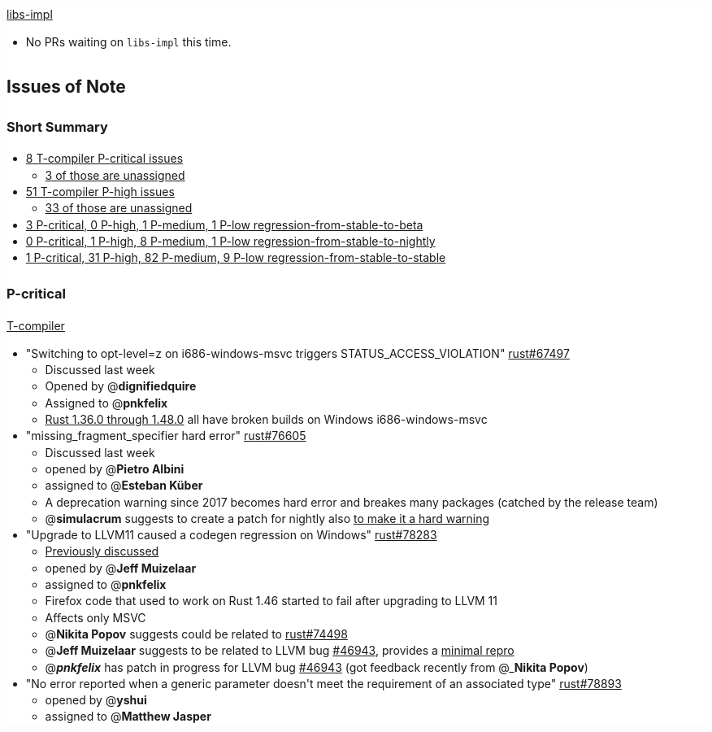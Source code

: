 [libs-impl](https://github.com/rust-lang/rust/pulls?utf8=%E2%9C%93&q=is%3Aopen+label%3AS-waiting-on-team+label%3Alibs-impl)

- No PRs waiting on `libs-impl` this time.

## Issues of Note

### Short Summary

- [8 T-compiler P-critical issues](https://github.com/rust-lang/rust/issues?utf8=%E2%9C%93&q=is%3Aopen+label%3AT-compiler+label%3AP-critical+)
  - [3 of those are unassigned](https://github.com/rust-lang/rust/issues?utf8=%E2%9C%93&q=is%3Aopen+label%3AT-compiler+label%3AP-critical+no%3Aassignee)
- [51 T-compiler P-high issues](https://github.com/rust-lang/rust/issues?utf8=%E2%9C%93&q=is%3Aopen+label%3AT-compiler+label%3AP-high+)
  - [33 of those are unassigned](https://github.com/rust-lang/rust/issues?utf8=%E2%9C%93&q=is%3Aopen+label%3AT-compiler+label%3AP-high+no%3Aassignee)
- [3 P-critical, 0 P-high, 1 P-medium, 1 P-low regression-from-stable-to-beta](https://github.com/rust-lang/rust/labels/regression-from-stable-to-beta)
- [0 P-critical, 1 P-high, 8 P-medium, 1 P-low regression-from-stable-to-nightly](https://github.com/rust-lang/rust/labels/regression-from-stable-to-nightly)
- [1 P-critical, 31 P-high, 82 P-medium, 9 P-low regression-from-stable-to-stable](https://github.com/rust-lang/rust/labels/regression-from-stable-to-stable)

### P-critical

[T-compiler](https://github.com/rust-lang/rust/issues?utf8=%E2%9C%93&q=is%3Aopen+label%3AP-critical+label%3AT-compiler)

- "Switching to opt-level=z on i686-windows-msvc triggers STATUS_ACCESS_VIOLATION" [rust#67497](https://github.com/rust-lang/rust/issues/67497)
  - Discussed last week
  - Opened by @**dignifiedquire**
  - Assigned to @**pnkfelix**
  - [Rust 1.36.0 through 1.48.0](https://github.com/rust-lang/rust/issues/67497#issuecomment-733699197) all have broken builds on Windows i686-windows-msvc
- "missing_fragment_specifier hard error" [rust#76605](https://github.com/rust-lang/rust/issues/76605)
  - Discussed last week
  - opened by @**Pietro Albini**
  - assigned to @**Esteban Küber**
  - A deprecation warning since 2017 becomes hard error and breakes many packages (catched by the release team)
  - @**simulacrum** suggests to create a patch for nightly also [to make it a hard warning](https://github.com/rust-lang/rust/issues/76605#issuecomment-742711664)
- "Upgrade to LLVM11 caused a codegen regression on Windows" [rust#78283](https://github.com/rust-lang/rust/issues/78283)
  - [Previously discussed](https://rust-lang.zulipchat.com/#narrow/stream/238009-t-compiler.2Fmeetings/topic/.5Bweekly.20meeting.5D.202020-11-12.20.2354818/near/216482008)
  - opened by @**Jeff Muizelaar**
  - assigned to @**pnkfelix**
  - Firefox code that used to work on Rust 1.46 started to fail after upgrading to LLVM 11
  - Affects only MSVC
  - @**Nikita Popov** suggests could be related to [rust#74498](https://github.com/rust-lang/rust/issues/74498)
  - @**Jeff Muizelaar** suggests to be related to LLVM bug [#46943](https://bugs.llvm.org/show_bug.cgi?id=46943), provides a [minimal repro](https://github.com/rust-lang/rust/issues/78283#issuecomment-720156273)
  - @_**pnkfelix**_ has patch in progress for LLVM bug [#46943](https://bugs.llvm.org/show_bug.cgi?id=46943) (got feedback recently from @\_**Nikita Popov**)
- "No error reported when a generic parameter doesn't meet the requirement of an associated type" [rust#78893](https://github.com/rust-lang/rust/issues/78893)
  - opened by @**yshui**
  - assigned to @**Matthew Jasper**